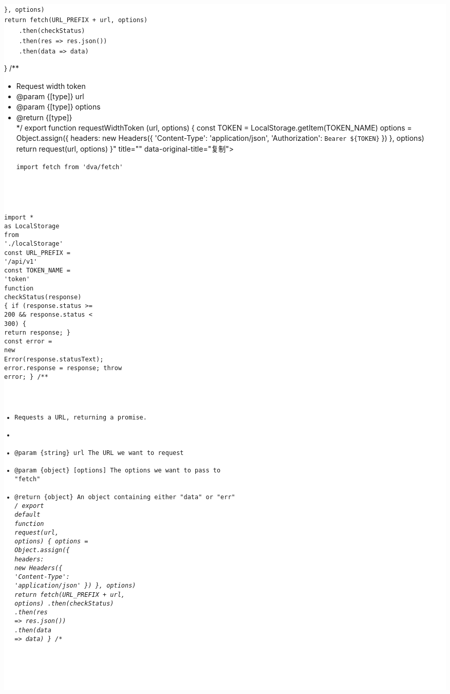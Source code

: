     }, options)
    return fetch(URL_PREFIX + url, options)
        .then(checkStatus)
        .then(res => res.json())
        .then(data => data)
}
/**
 * Request width token
 * @param  {[type]} url    
 * @param  {[type]} options
 * @return {[type]}        
 */
export function requestWidthToken (url, options) {
        const TOKEN = LocalStorage.getItem(TOKEN_NAME)
        options = Object.assign({
            headers: new Headers({
                'Content-Type': 'application/json',
                'Authorization': `Bearer ${TOKEN}`
            })
        }, options)
        return request(url, options)
}" title="" data-original-title="复制"></span>
      <span type="button" class="saveToNote code-tool" data-toggle="tooltip" data-placement="top" title="" data-original-title="放进笔记"></span>
      </div>
      </div><pre class="javascript hljs"><code class="js"><span class="hljs-keyword">import</span> fetch <span class="hljs-keyword">from</span> <span class="hljs-string">'dva/fetch'</span>
<span class="hljs-keyword">import</span> * <span class="hljs-keyword">as</span> LocalStorage <span class="hljs-keyword">from</span> <span class="hljs-string">'./localStorage'</span>
<span class="hljs-keyword">const</span> URL_PREFIX = <span class="hljs-string">'/api/v1'</span>
<span class="hljs-keyword">const</span> TOKEN_NAME = <span class="hljs-string">'token'</span>
<span class="hljs-function"><span class="hljs-keyword">function</span> <span class="hljs-title">checkStatus</span>(<span class="hljs-params">response</span>) </span>{
    <span class="hljs-keyword">if</span> (response.status &gt;= <span class="hljs-number">200</span> &amp;&amp; response.status &lt; <span class="hljs-number">300</span>) {
        <span class="hljs-keyword">return</span> response;
    }
    <span class="hljs-keyword">const</span> error = <span class="hljs-keyword">new</span> <span class="hljs-built_in">Error</span>(response.statusText);
    error.response = response;
    <span class="hljs-keyword">throw</span> error;
}
<span class="hljs-comment">/**
 * Requests a URL, returning a promise.
 *
 * @param  {string} url       The URL we want to request
 * @param  {object} [options] The options we want to pass to "fetch"
 * @return {object}           An object containing either "data" or "err"
 */</span>
<span class="hljs-keyword">export</span> <span class="hljs-keyword">default</span> <span class="hljs-function"><span class="hljs-keyword">function</span> <span class="hljs-title">request</span>(<span class="hljs-params">url, options</span>) </span>{
    options = <span class="hljs-built_in">Object</span>.assign({
        <span class="hljs-attr">headers</span>: <span class="hljs-keyword">new</span> Headers({
            <span class="hljs-string">'Content-Type'</span>: <span class="hljs-string">'application/json'</span>
        })
    }, options)
    <span class="hljs-keyword">return</span> fetch(URL_PREFIX + url, options)
        .then(checkStatus)
        .then(<span class="hljs-function"><span class="hljs-params">res</span> =&gt;</span> res.json())
        .then(<span class="hljs-function"><span class="hljs-params">data</span> =&gt;</span> data)
}
<span class="hljs-comment">/**